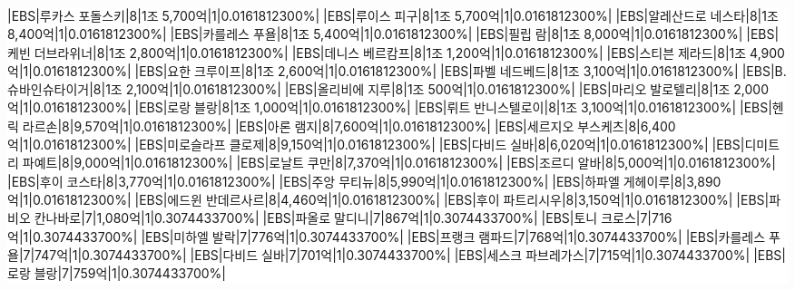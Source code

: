 |EBS|루카스 포돌스키|8|1조 5,700억|1|0.0161812300%|
|EBS|루이스 피구|8|1조 5,700억|1|0.0161812300%|
|EBS|알레산드로 네스타|8|1조 8,400억|1|0.0161812300%|
|EBS|카를레스 푸욜|8|1조 5,400억|1|0.0161812300%|
|EBS|필립 람|8|1조 8,000억|1|0.0161812300%|
|EBS|케빈 더브라위너|8|1조 2,800억|1|0.0161812300%|
|EBS|데니스 베르캄프|8|1조 1,200억|1|0.0161812300%|
|EBS|스티븐 제라드|8|1조 4,900억|1|0.0161812300%|
|EBS|요한 크루이프|8|1조 2,600억|1|0.0161812300%|
|EBS|파벨 네드베드|8|1조 3,100억|1|0.0161812300%|
|EBS|B. 슈바인슈타이거|8|1조 2,100억|1|0.0161812300%|
|EBS|올리비에 지루|8|1조 500억|1|0.0161812300%|
|EBS|마리오 발로텔리|8|1조 2,000억|1|0.0161812300%|
|EBS|로랑 블랑|8|1조 1,000억|1|0.0161812300%|
|EBS|뤼트 반니스텔로이|8|1조 3,100억|1|0.0161812300%|
|EBS|헨릭 라르손|8|9,570억|1|0.0161812300%|
|EBS|아론 램지|8|7,600억|1|0.0161812300%|
|EBS|세르지오 부스케츠|8|6,400억|1|0.0161812300%|
|EBS|미로슬라프 클로제|8|9,150억|1|0.0161812300%|
|EBS|다비드 실바|8|6,020억|1|0.0161812300%|
|EBS|디미트리 파예트|8|9,000억|1|0.0161812300%|
|EBS|로날트 쿠만|8|7,370억|1|0.0161812300%|
|EBS|조르디 알바|8|5,000억|1|0.0161812300%|
|EBS|후이 코스타|8|3,770억|1|0.0161812300%|
|EBS|주앙 무티뉴|8|5,990억|1|0.0161812300%|
|EBS|하파엘 게헤이루|8|3,890억|1|0.0161812300%|
|EBS|에드윈 반데르사르|8|4,460억|1|0.0161812300%|
|EBS|후이 파트리시우|8|3,150억|1|0.0161812300%|
|EBS|파비오 칸나바로|7|1,080억|1|0.3074433700%|
|EBS|파올로 말디니|7|867억|1|0.3074433700%|
|EBS|토니 크로스|7|716억|1|0.3074433700%|
|EBS|미하엘 발락|7|776억|1|0.3074433700%|
|EBS|프랭크 램파드|7|768억|1|0.3074433700%|
|EBS|카를레스 푸욜|7|747억|1|0.3074433700%|
|EBS|다비드 실바|7|701억|1|0.3074433700%|
|EBS|세스크 파브레가스|7|715억|1|0.3074433700%|
|EBS|로랑 블랑|7|759억|1|0.3074433700%|
